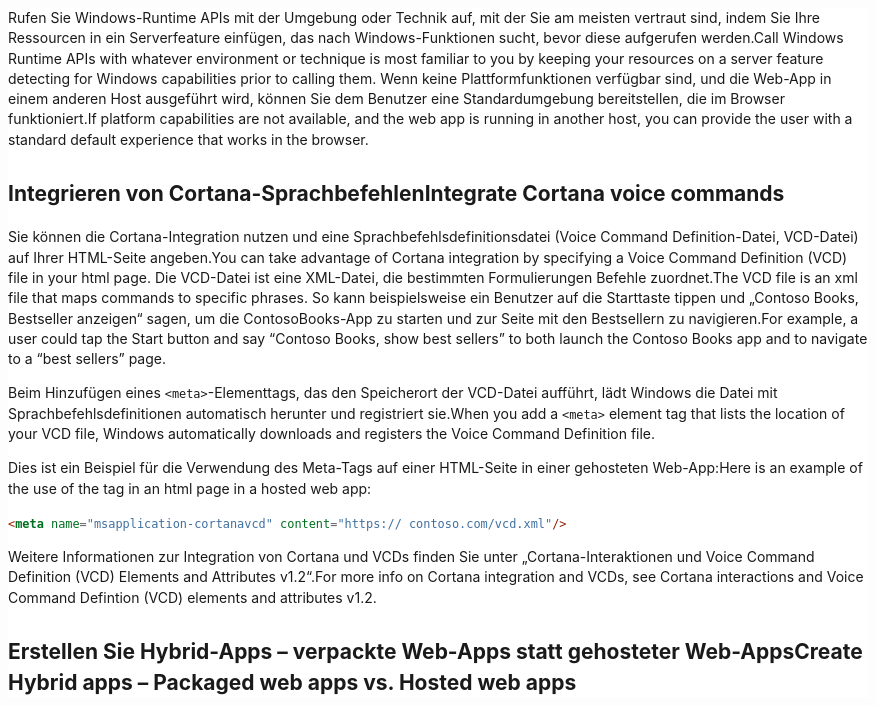 <span data-ttu-id="b750d-139">Rufen Sie Windows-Runtime APIs mit der Umgebung oder Technik auf, mit der Sie am meisten vertraut sind, indem Sie Ihre Ressourcen in ein Serverfeature einfügen, das nach Windows-Funktionen sucht, bevor diese aufgerufen werden.</span><span class="sxs-lookup"><span data-stu-id="b750d-139">Call Windows Runtime APIs with whatever environment or technique is most familiar to you by keeping your resources on a server feature detecting for Windows capabilities prior to calling them.</span></span> <span data-ttu-id="b750d-140">Wenn keine Plattformfunktionen verfügbar sind, und die Web-App in einem anderen Host ausgeführt wird, können Sie dem Benutzer eine Standardumgebung bereitstellen, die im Browser funktioniert.</span><span class="sxs-lookup"><span data-stu-id="b750d-140">If platform capabilities are not available, and the web app is running in another host, you can provide the user with a standard default experience that works in the browser.</span></span>

## <a name="integrate-cortana-voice-commands"></a><span data-ttu-id="b750d-141">Integrieren von Cortana-Sprachbefehlen</span><span class="sxs-lookup"><span data-stu-id="b750d-141">Integrate Cortana voice commands</span></span>

<span data-ttu-id="b750d-142">Sie können die Cortana-Integration nutzen und eine Sprachbefehlsdefinitionsdatei (Voice Command Definition-Datei, VCD-Datei) auf Ihrer HTML-Seite angeben.</span><span class="sxs-lookup"><span data-stu-id="b750d-142">You can take advantage of Cortana integration by specifying a Voice Command Definition (VCD) file in your html page.</span></span> <span data-ttu-id="b750d-143">Die VCD-Datei ist eine XML-Datei, die bestimmten Formulierungen Befehle zuordnet.</span><span class="sxs-lookup"><span data-stu-id="b750d-143">The VCD file is an xml file that maps commands to specific phrases.</span></span> <span data-ttu-id="b750d-144">So kann beispielsweise ein Benutzer auf die Starttaste tippen und „Contoso Books, Bestseller anzeigen“ sagen, um die ContosoBooks-App zu starten und zur Seite mit den Bestsellern zu navigieren.</span><span class="sxs-lookup"><span data-stu-id="b750d-144">For example, a user could tap the Start button and say “Contoso Books, show best sellers” to both launch the Contoso Books app and to navigate to a “best sellers” page.</span></span>

<span data-ttu-id="b750d-145">Beim Hinzufügen eines `<meta>`-Elementtags, das den Speicherort der VCD-Datei aufführt, lädt Windows die Datei mit Sprachbefehlsdefinitionen automatisch herunter und registriert sie.</span><span class="sxs-lookup"><span data-stu-id="b750d-145">When you add a `<meta>` element tag that lists the location of your VCD file, Windows automatically downloads and registers the Voice Command Definition file.</span></span>

<span data-ttu-id="b750d-146">Dies ist ein Beispiel für die Verwendung des Meta-Tags auf einer HTML-Seite in einer gehosteten Web-App:</span><span class="sxs-lookup"><span data-stu-id="b750d-146">Here is an example of the use of the tag in an html page in a hosted web app:</span></span>

```HTML
<meta name="msapplication-cortanavcd" content="https:// contoso.com/vcd.xml"/>
```

<span data-ttu-id="b750d-147">Weitere Informationen zur Integration von Cortana und VCDs finden Sie unter „Cortana-Interaktionen und Voice Command Definition (VCD) Elements and Attributes v1.2“.</span><span class="sxs-lookup"><span data-stu-id="b750d-147">For more info on Cortana integration and VCDs, see Cortana interactions and Voice Command Defintion (VCD) elements and attributes v1.2.</span></span>

## <a name="create-hybrid-apps--packaged-web-apps-vs-hosted-web-apps"></a><span data-ttu-id="b750d-148">Erstellen Sie Hybrid-Apps – verpackte Web-Apps statt gehosteter Web-Apps</span><span class="sxs-lookup"><span data-stu-id="b750d-148">Create Hybrid apps – Packaged web apps vs. Hosted web apps</span></span>
